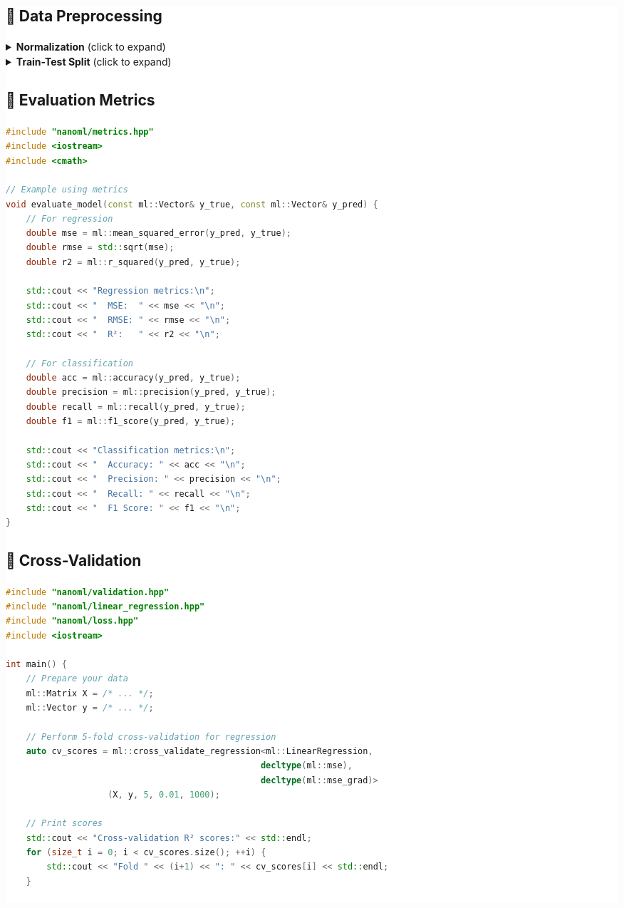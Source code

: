 ## 🧹 Data Preprocessing

<details><summary><b>Normalization</b> (click to expand)</summary></details>

<details><summary><b>Train-Test Split</b> (click to expand)</summary></details>

## 📏 Evaluation Metrics

```cpp
#include "nanoml/metrics.hpp"
#include <iostream>
#include <cmath>

// Example using metrics
void evaluate_model(const ml::Vector& y_true, const ml::Vector& y_pred) {
    // For regression
    double mse = ml::mean_squared_error(y_pred, y_true);
    double rmse = std::sqrt(mse);
    double r2 = ml::r_squared(y_pred, y_true);
    
    std::cout << "Regression metrics:\n";
    std::cout << "  MSE:  " << mse << "\n";
    std::cout << "  RMSE: " << rmse << "\n";
    std::cout << "  R²:   " << r2 << "\n";
    
    // For classification
    double acc = ml::accuracy(y_pred, y_true);
    double precision = ml::precision(y_pred, y_true);
    double recall = ml::recall(y_pred, y_true);
    double f1 = ml::f1_score(y_pred, y_true);
    
    std::cout << "Classification metrics:\n";
    std::cout << "  Accuracy: " << acc << "\n";
    std::cout << "  Precision: " << precision << "\n";
    std::cout << "  Recall: " << recall << "\n";
    std::cout << "  F1 Score: " << f1 << "\n";
}
```

## 🔄 Cross-Validation

```cpp
#include "nanoml/validation.hpp"
#include "nanoml/linear_regression.hpp"
#include "nanoml/loss.hpp"
#include <iostream>

int main() {
    // Prepare your data
    ml::Matrix X = /* ... */;
    ml::Vector y = /* ... */;
    
    // Perform 5-fold cross-validation for regression
    auto cv_scores = ml::cross_validate_regression<ml::LinearRegression, 
                                                  decltype(ml::mse), 
                                                  decltype(ml::mse_grad)>
                    (X, y, 5, 0.01, 1000);
    
    // Print scores
    std::cout << "Cross-validation R² scores:" << std::endl;
    for (size_t i = 0; i < cv_scores.size(); ++i) {
        std::cout << "Fold " << (i+1) << ": " << cv_scores[i] << std::endl;
    }
    
```